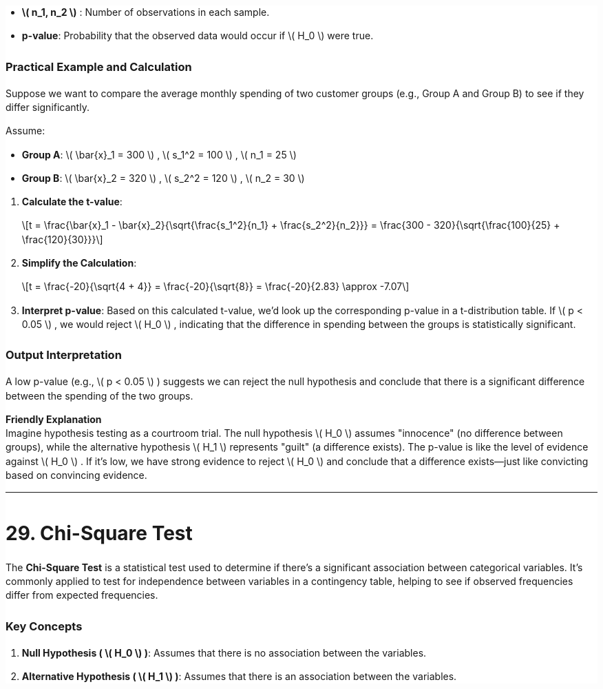 * **\\( n_1, n_2 \\)** : Number of observations in each sample.
    
* **p-value**: Probability that the observed data would occur if \\( H_0 \\) were true.
    

### Practical Example and Calculation

Suppose we want to compare the average monthly spending of two customer groups (e.g., Group A and Group B) to see if they differ significantly.

Assume:

* **Group A**: \\( \bar{x}_1 = 300 \\) , \\( s_1^2 = 100 \\) , \\( n_1 = 25 \\)
    
* **Group B**: \\( \bar{x}_2 = 320 \\) , \\( s_2^2 = 120 \\) , \\( n_2 = 30 \\)
    

1. **Calculate the t-value**:
    
    \\[t = \frac{\bar{x}_1 - \bar{x}_2}{\sqrt{\frac{s_1^2}{n_1} + \frac{s_2^2}{n_2}}} = \frac{300 - 320}{\sqrt{\frac{100}{25} + \frac{120}{30}}}\\]
    
2. **Simplify the Calculation**:
    
    \\[t = \frac{-20}{\sqrt{4 + 4}} = \frac{-20}{\sqrt{8}} = \frac{-20}{2.83} \approx -7.07\\]
    
3. **Interpret p-value**: Based on this calculated t-value, we’d look up the corresponding p-value in a t-distribution table. If \\( p < 0.05 \\) , we would reject \\( H_0 \\) , indicating that the difference in spending between the groups is statistically significant.
    

### Output Interpretation

A low p-value (e.g., \\( p < 0.05 \\) ) suggests we can reject the null hypothesis and conclude that there is a significant difference between the spending of the two groups.

**Friendly Explanation**  
Imagine hypothesis testing as a courtroom trial. The null hypothesis \\( H_0 \\) assumes "innocence" (no difference between groups), while the alternative hypothesis \\( H_1 \\) represents "guilt" (a difference exists). The p-value is like the level of evidence against \\( H_0 \\) . If it’s low, we have strong evidence to reject \\( H_0 \\) and conclude that a difference exists—just like convicting based on convincing evidence.

---

# 29\. Chi-Square Test

The **Chi-Square Test** is a statistical test used to determine if there’s a significant association between categorical variables. It’s commonly applied to test for independence between variables in a contingency table, helping to see if observed frequencies differ from expected frequencies.

### Key Concepts

1. **Null Hypothesis ( \\( H_0 \\) )**: Assumes that there is no association between the variables.
    
2. **Alternative Hypothesis ( \\( H_1 \\) )**: Assumes that there is an association between the variables.
    